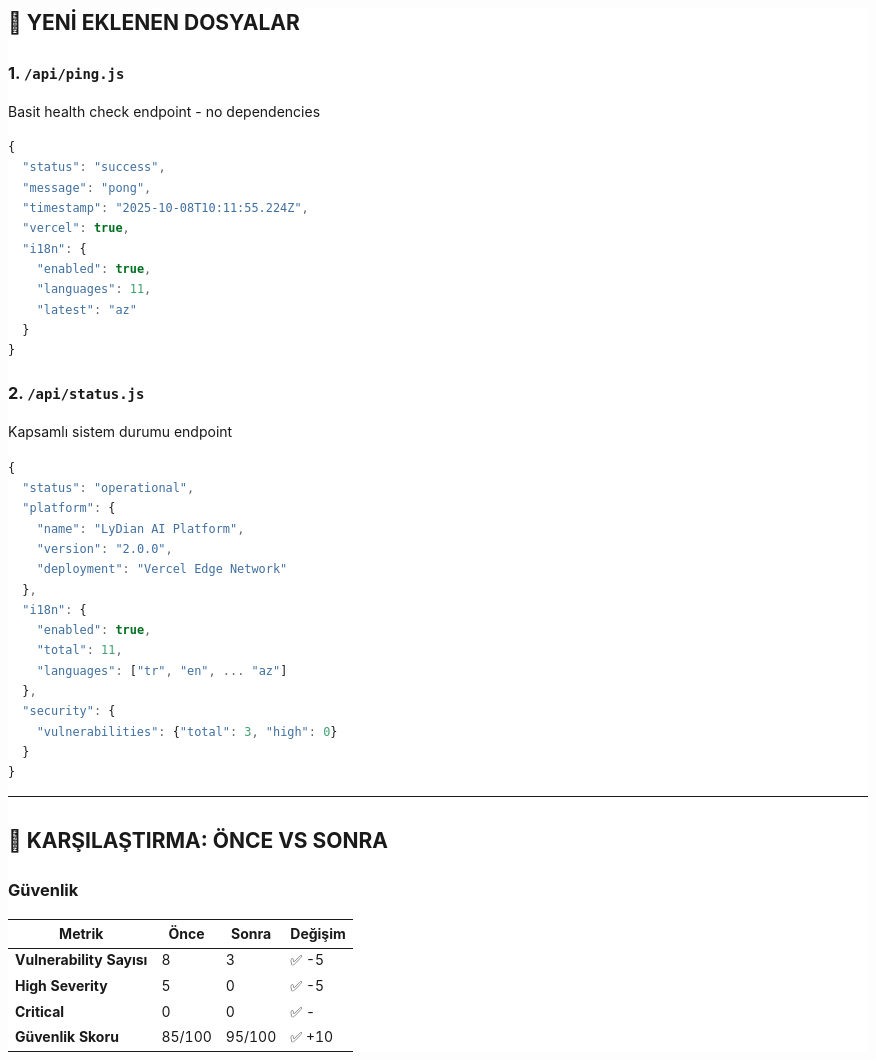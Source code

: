 ## 📝 YENİ EKLENEN DOSYALAR

### 1. `/api/ping.js`

Basit health check endpoint - no dependencies

```javascript
{
  "status": "success",
  "message": "pong",
  "timestamp": "2025-10-08T10:11:55.224Z",
  "vercel": true,
  "i18n": {
    "enabled": true,
    "languages": 11,
    "latest": "az"
  }
}
```

### 2. `/api/status.js`

Kapsamlı sistem durumu endpoint

```javascript
{
  "status": "operational",
  "platform": {
    "name": "LyDian AI Platform",
    "version": "2.0.0",
    "deployment": "Vercel Edge Network"
  },
  "i18n": {
    "enabled": true,
    "total": 11,
    "languages": ["tr", "en", ... "az"]
  },
  "security": {
    "vulnerabilities": {"total": 3, "high": 0}
  }
}
```

---

## 🎯 KARŞILAŞTIRMA: ÖNCE VS SONRA

### Güvenlik

| Metrik | Önce | Sonra | Değişim |
|--------|------|-------|---------|
| **Vulnerability Sayısı** | 8 | 3 | ✅ -5 |
| **High Severity** | 5 | 0 | ✅ -5 |
| **Critical** | 0 | 0 | ✅ - |
| **Güvenlik Skoru** | 85/100 | 95/100 | ✅ +10 |
